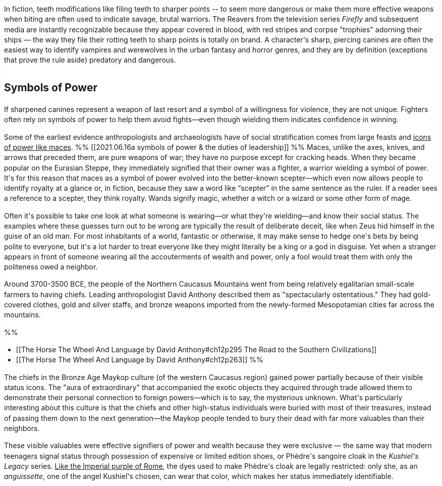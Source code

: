 In fiction, teeth modifications like filing teeth to sharper points -- to seem more dangerous or make them more effective weapons when biting are often used to indicate savage, brutal warriors. The Reavers from the television series _Firefly_ and subsequent media are instantly recognizable because they appear covered in blood, with red stripes and corpse "trophies" adorning their ships — the way they file their rotting teeth to sharp points is totally on brand. A character's sharp, piercing canines are often the easiest way to identify vampires and werewolves in the urban fantasy and horror genres, and they are by definition (exceptions that prove the rule aside) predatory and dangerous. 

## Symbols of Power

If sharpened canines represent a weapon of last resort and a symbol of a willingness for violence, they are not unique. Fighters often rely on symbols of power to help them avoid fights—even though wielding them indicates confidence in winning.

Some of the earliest evidence anthropologists and archaeologists have of social stratification comes from large feasts and [icons of power like maces](https://newsletter.eleanorkonik.com/sea-prince). %% [[2021.06.16a symbols of power & the duties of leadership]] %% Maces, unlike the axes, knives, and arrows that preceded them, are pure weapons of war; they have no purpose except for cracking heads. When they became popular on the Eurasian Steppe, they immediately signified that their owner was a fighter, a warrior wielding a symbol of power. It's for this reason that maces as a symbol of power evolved into the better-known scepter—which even now allows people to identify royalty at a glance or, in fiction, because they saw a word like “scepter” in the same sentence as the ruler. If a reader sees a reference to a scepter, they think royalty. Wands signify magic, whether a witch or a wizard or some other form of mage.

Often it's possible to take one look at what someone is wearing—or what they're wielding—and know their social status. The examples where these guesses turn out to be wrong are typically the result of deliberate deceit, like when Zeus hid himself in the guise of an old man. For most inhabitants of a world, fantastic or otherwise, it may make sense to hedge one's bets by being polite to everyone, but it's a lot harder to treat everyone like they might literally be a king or a god in disguise. Yet when a stranger appears in front of someone wearing all the accouterments of wealth and power, only a fool would treat them with only the politeness owed a neighbor.

Around 3700-3500 BCE, the people of the Northern Caucasus Mountains went from being relatively egalitarian small-scale farmers to having chiefs. Leading anthropologist David Anthony described them as "spectacularly ostentatious." They had gold-covered clothes, gold and silver staffs, and bronze weapons imported from the newly-formed Mesopotamian cities far across the mountains.

%% 
- [[The Horse The Wheel And Language by David Anthony#ch12p295 The Road to the Southern Civilizations]] 
- [[The Horse The Wheel And Language by David Anthony#ch12p263]]
%%

The chiefs in the Bronze Age Maykop culture (of the western Caucasus region) gained power partially because of their visible status icons. The "aura of extraordinary" that accompanied the exotic objects they acquired through trade allowed them to demonstrate their personal connection to foreign powers—which is to say, the mysterious unknown. What's particularly interesting about this culture is that the chiefs and other high-status individuals were buried with most of their treasures, instead of passing them down to the next generation—the Maykop people tended to bury their dead with far more valuables than their neighbors.

These visible valuables were effective signifiers of power and wealth because they were exclusive — the same way that modern teenagers signal status through possession of expensive or limited edition shoes, or Phèdre's sangoire cloak in the _Kushiel's Legacy_ series. [Like the Imperial purple of Rome](https://daydreamtourist.com/2014/10/06/roman-purple/), the dyes used to make Phèdre's cloak are legally restricted: only she, as an _anguissette_, one of the angel Kushiel's chosen, can wear that color, which makes her status immediately identifiable. 
